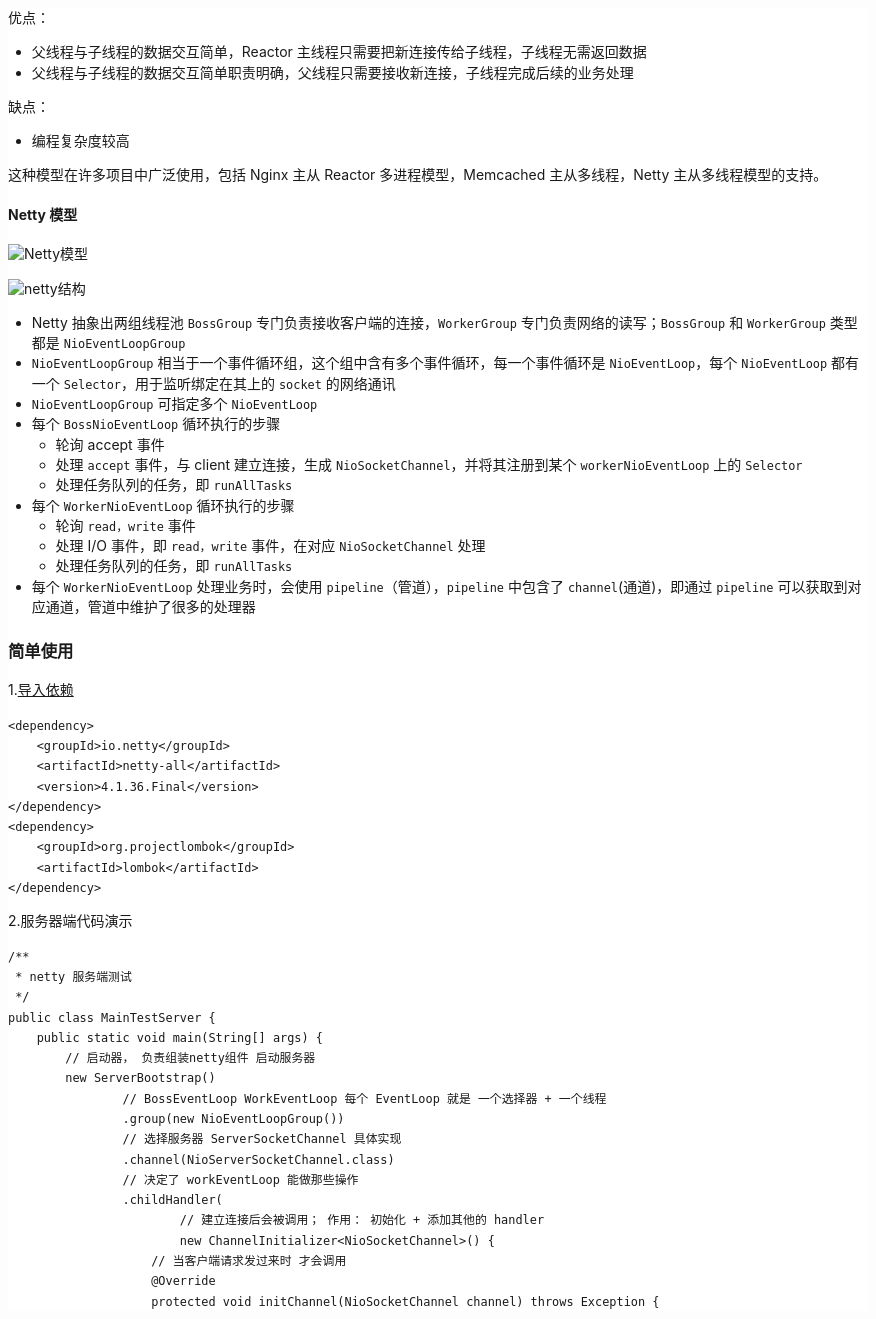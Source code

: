 优点：
- 父线程与子线程的数据交互简单，Reactor 主线程只需要把新连接传给子线程，子线程无需返回数据
- 父线程与子线程的数据交互简单职责明确，父线程只需要接收新连接，子线程完成后续的业务处理

缺点：
- 编程复杂度较高

这种模型在许多项目中广泛使用，包括 Nginx 主从 Reactor 多进程模型，Memcached 主从多线程，Netty 主从多线程模型的支持。


#### Netty 模型 
![Netty模型](/iblog/posts/annex/images/essays/Netty模型.png)

![netty结构](/iblog/posts/annex/images/essays/netty结构.png)

- Netty 抽象出两组线程池 `BossGroup` 专门负责接收客户端的连接，`WorkerGroup` 专门负责网络的读写；`BossGroup` 和 `WorkerGroup` 类型都是 `NioEventLoopGroup`
- `NioEventLoopGroup` 相当于一个事件循环组，这个组中含有多个事件循环，每一个事件循环是 `NioEventLoop`，每个 `NioEventLoop` 都有一个 `Selector`，用于监听绑定在其上的 `socket` 的网络通讯
- `NioEventLoopGroup` 可指定多个 `NioEventLoop`
- 每个 `BossNioEventLoop` 循环执行的步骤
    - 轮询 accept 事件
    - 处理 `accept` 事件，与 client 建立连接，生成 `NioSocketChannel`，并将其注册到某个 `workerNioEventLoop` 上的 `Selector`
    - 处理任务队列的任务，即 `runAllTasks`
- 每个 `WorkerNioEventLoop` 循环执行的步骤
    - 轮询 `read，write` 事件
    - 处理 I/O 事件，即 `read，write` 事件，在对应 `NioSocketChannel` 处理
    - 处理任务队列的任务，即 `runAllTasks`
- 每个 `WorkerNioEventLoop` 处理业务时，会使用 `pipeline`（管道），`pipeline` 中包含了 `channel`(通道)，即通过 `pipeline` 可以获取到对应通道，管道中维护了很多的处理器


### 简单使用
1.[导入依赖](https://netty.io/downloads.html)
```
<dependency>
    <groupId>io.netty</groupId>
    <artifactId>netty-all</artifactId>
    <version>4.1.36.Final</version>
</dependency>
<dependency>
    <groupId>org.projectlombok</groupId>
    <artifactId>lombok</artifactId>
</dependency>
```

2.服务器端代码演示
```
/**
 * netty 服务端测试
 */
public class MainTestServer {
    public static void main(String[] args) {
        // 启动器， 负责组装netty组件 启动服务器
        new ServerBootstrap()
                // BossEventLoop WorkEventLoop 每个 EventLoop 就是 一个选择器 + 一个线程
                .group(new NioEventLoopGroup())
                // 选择服务器 ServerSocketChannel 具体实现
                .channel(NioServerSocketChannel.class)
                // 决定了 workEventLoop 能做那些操作
                .childHandler(
                        // 建立连接后会被调用； 作用： 初始化 + 添加其他的 handler
                        new ChannelInitializer<NioSocketChannel>() {
                    // 当客户端请求发过来时 才会调用
                    @Override 
                    protected void initChannel(NioSocketChannel channel) throws Exception {
```